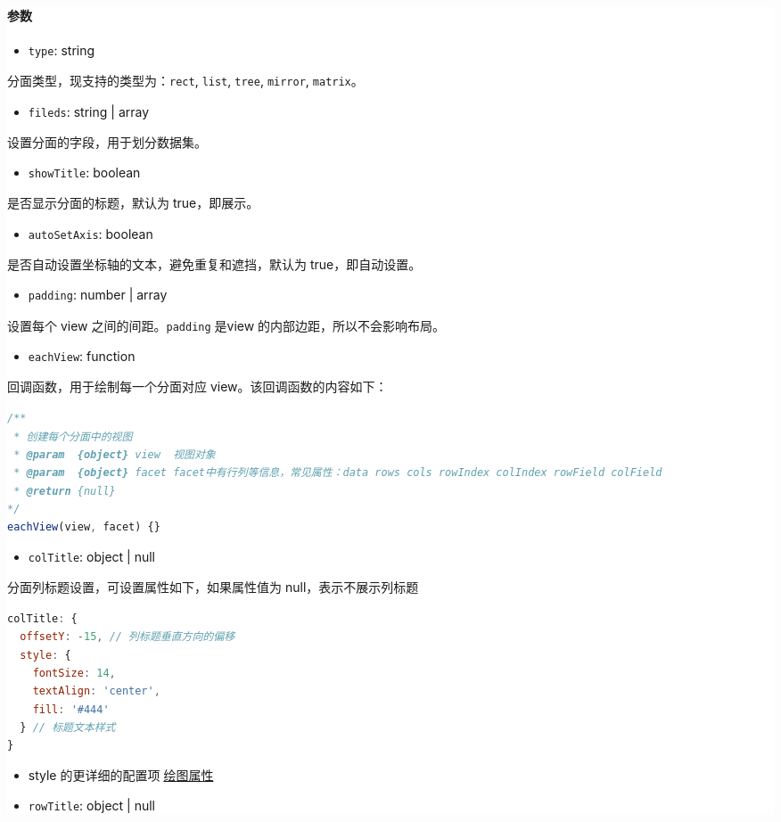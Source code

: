 #### 参数

- `type`: string


分面类型，现支持的类型为：`rect`, `list`, `tree`, `mirror`, `matrix`。

- `fileds`: string | array


设置分面的字段，用于划分数据集。

- `showTitle`: boolean


是否显示分面的标题，默认为 true，即展示。

- `autoSetAxis`: boolean


是否自动设置坐标轴的文本，避免重复和遮挡，默认为 true，即自动设置。

- `padding`: number | array


设置每个 view 之间的间距。`padding` 是view 的内部边距，所以不会影响布局。

- `eachView`: function


回调函数，用于绘制每一个分面对应 view。该回调函数的内容如下：

```javascript
/**
 * 创建每个分面中的视图
 * @param  {object} view  视图对象
 * @param  {object} facet facet中有行列等信息，常见属性：data rows cols rowIndex colIndex rowField colField
 * @return {null}
*/
eachView(view, facet) {}
```

- `colTitle`: object | null


分面列标题设置，可设置属性如下，如果属性值为 null，表示不展示列标题

```javascript
colTitle: {
  offsetY: -15, // 列标题垂直方向的偏移
  style: {
    fontSize: 14,
    textAlign: 'center',
    fill: '#444'
  } // 标题文本样式
}
```

- style 的更详细的配置项 [绘图属性](/zh/docs/manual/api/graphics)


- `rowTitle`: object | null

